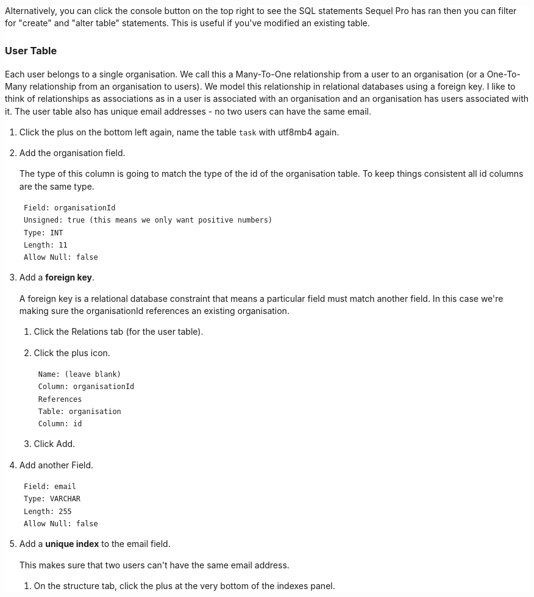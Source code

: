 Alternatively, you can click the console button on the top right to see the SQL statements Sequel Pro has ran then you can filter for "create" and "alter table" statements. This is useful if you've modified an existing table.

### User Table

Each user belongs to a single organisation. We call this a Many-To-One relationship from a user to an organisation \(or a One-To-Many relationship from an organisation to users\). We model this relationship in relational databases using a foreign key. I like to think of relationships as associations as in a user is associated with an organisation and an organisation has users associated with it. The user table also has unique email addresses - no two users can have the same email.

1. Click the plus on the bottom left again, name the table `task` with utf8mb4 again.
2. Add the organisation field.

   The type of this column is going to match the type of the id of the organisation table. To keep things consistent all id columns are the same type.

   ```text
    Field: organisationId
    Unsigned: true (this means we only want positive numbers)
    Type: INT
    Length: 11
    Allow Null: false
   ```

3. Add a **foreign key**.

   A foreign key is a relational database constraint that means a particular field must match another field. In this case we're making sure the organisationId references an existing organisation.

   1. Click the Relations tab \(for the user table\).
   2. Click the plus icon.

      ```text
       Name: (leave blank)
       Column: organisationId
       References
       Table: organisation
       Column: id
      ```

   3. Click Add.

4. Add another Field.

   ```text
    Field: email
    Type: VARCHAR
    Length: 255
    Allow Null: false
   ```

5. Add a **unique index** to the email field.

   This makes sure that two users can't have the same email address.

   1. On the structure tab, click the plus at the very bottom of the indexes panel.
